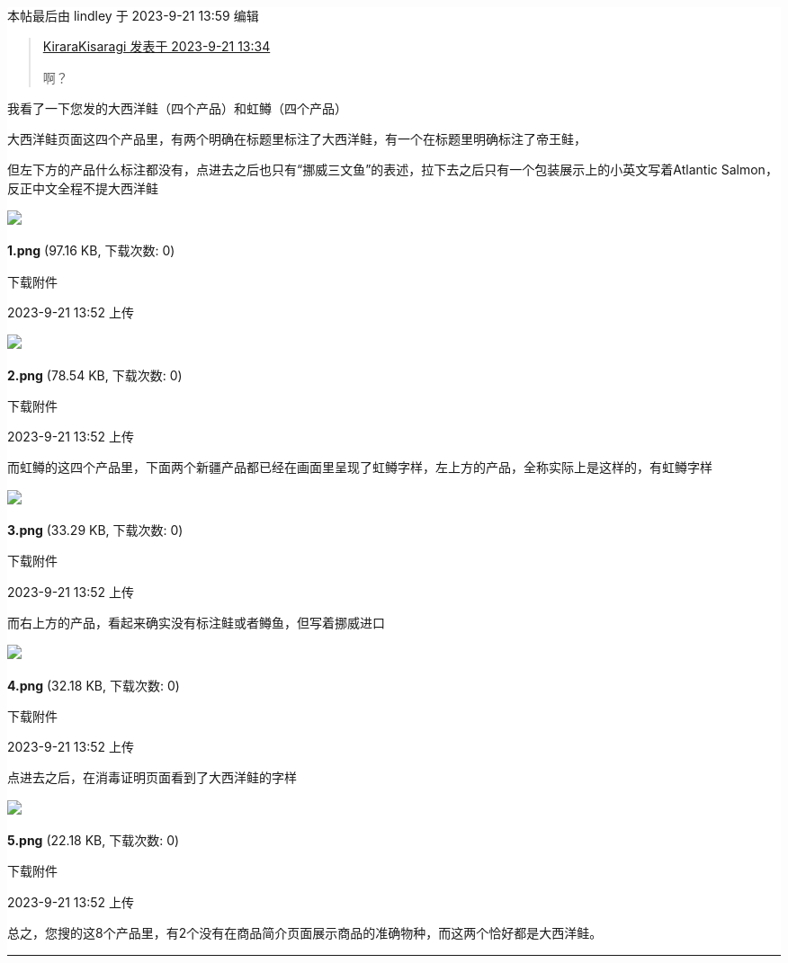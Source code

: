  本帖最后由 lindley 于 2023-9-21 13:59 编辑 
<blockquote><a href="httphttps://bbs.saraba1st.com/2b/forum.php?mod=redirect&amp;goto=findpost&amp;pid=62481421&amp;ptid=2153432" target="_blank">KiraraKisaragi 发表于 2023-9-21 13:34</a>

啊？</blockquote>
我看了一下您发的大西洋鲑（四个产品）和虹鳟（四个产品）

大西洋鲑页面这四个产品里，有两个明确在标题里标注了大西洋鲑，有一个在标题里明确标注了帝王鲑，

但左下方的产品什么标注都没有，点进去之后也只有“挪威三文鱼”的表述，拉下去之后只有一个包装展示上的小英文写着Atlantic Salmon，反正中文全程不提大西洋鲑

<img src="https://img.saraba1st.com/forum/202309/21/135247m026oqq2w7h206qv.png" referrerpolicy="no-referrer">

<strong>1.png</strong> (97.16 KB, 下载次数: 0)

下载附件

2023-9-21 13:52 上传

<img src="https://img.saraba1st.com/forum/202309/21/135247qvile0dv08oaleeb.png" referrerpolicy="no-referrer">

<strong>2.png</strong> (78.54 KB, 下载次数: 0)

下载附件

2023-9-21 13:52 上传

而虹鳟的这四个产品里，下面两个新疆产品都已经在画面里呈现了虹鳟字样，左上方的产品，全称实际上是这样的，有虹鳟字样

<img src="https://img.saraba1st.com/forum/202309/21/135247kruwzbr2rydyzrbu.png" referrerpolicy="no-referrer">

<strong>3.png</strong> (33.29 KB, 下载次数: 0)

下载附件

2023-9-21 13:52 上传

而右上方的产品，看起来确实没有标注鲑或者鳟鱼，但写着挪威进口

<img src="https://img.saraba1st.com/forum/202309/21/135247fzexm8xaohehm4fv.png" referrerpolicy="no-referrer">

<strong>4.png</strong> (32.18 KB, 下载次数: 0)

下载附件

2023-9-21 13:52 上传

点进去之后，在消毒证明页面看到了大西洋鲑的字样

<img src="https://img.saraba1st.com/forum/202309/21/135247yg27qdcgf323ql35.png" referrerpolicy="no-referrer">

<strong>5.png</strong> (22.18 KB, 下载次数: 0)

下载附件

2023-9-21 13:52 上传

总之，您搜的这8个产品里，有2个没有在商品简介页面展示商品的准确物种，而这两个恰好都是大西洋鲑。


*****
